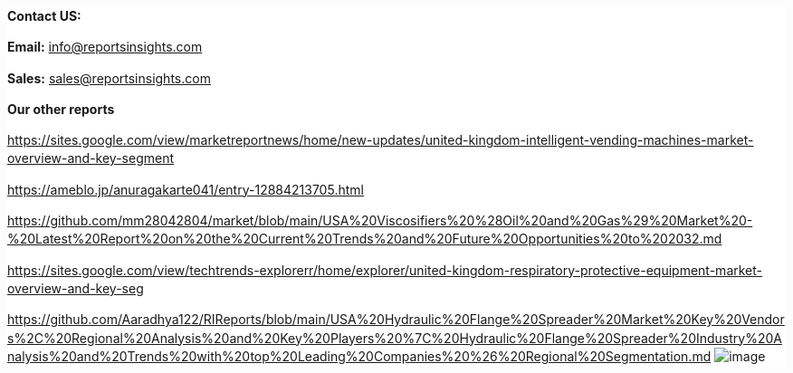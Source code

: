 <strong>Contact US:</strong>

<p class=><b>Email:</b> <a href=mailto:info@reportsinsights.com>info@reportsinsights.com</a></p>
<p class=><b>Sales:</b> <a href=mailto:sales@reportsinsights.com>sales@reportsinsights.com</a></p>

<strong>Our other reports</strong>

<a href=https://sites.google.com/view/marketreportnews/home/new-updates/united-kingdom-intelligent-vending-machines-market-overview-and-key-segment>https://sites.google.com/view/marketreportnews/home/new-updates/united-kingdom-intelligent-vending-machines-market-overview-and-key-segment</a>

<a href=https://ameblo.jp/anuragakarte041/entry-12884213705.html>https://ameblo.jp/anuragakarte041/entry-12884213705.html</a>

<a href=https://github.com/mm28042804/market/blob/main/USA%20Viscosifiers%20%28Oil%20and%20Gas%29%20Market%20-%20Latest%20Report%20on%20the%20Current%20Trends%20and%20Future%20Opportunities%20to%202032.md>https://github.com/mm28042804/market/blob/main/USA%20Viscosifiers%20%28Oil%20and%20Gas%29%20Market%20-%20Latest%20Report%20on%20the%20Current%20Trends%20and%20Future%20Opportunities%20to%202032.md</a>

<a href=https://sites.google.com/view/techtrends-explorerr/home/explorer/united-kingdom-respiratory-protective-equipment-market-overview-and-key-seg>https://sites.google.com/view/techtrends-explorerr/home/explorer/united-kingdom-respiratory-protective-equipment-market-overview-and-key-seg</a>

<a href=https://github.com/Aaradhya122/RIReports/blob/main/USA%20Hydraulic%20Flange%20Spreader%20Market%20Key%20Vendors%2C%20Regional%20Analysis%20and%20Key%20Players%20%7C%20Hydraulic%20Flange%20Spreader%20Industry%20Analysis%20and%20Trends%20with%20top%20Leading%20Companies%20%26%20Regional%20Segmentation.md>https://github.com/Aaradhya122/RIReports/blob/main/USA%20Hydraulic%20Flange%20Spreader%20Market%20Key%20Vendors%2C%20Regional%20Analysis%20and%20Key%20Players%20%7C%20Hydraulic%20Flange%20Spreader%20Industry%20Analysis%20and%20Trends%20with%20top%20Leading%20Companies%20%26%20Regional%20Segmentation.md</a>
![image](https://github.com/user-attachments/assets/92ab2ce4-a0f5-4bfa-b698-cfd7cf053098)
